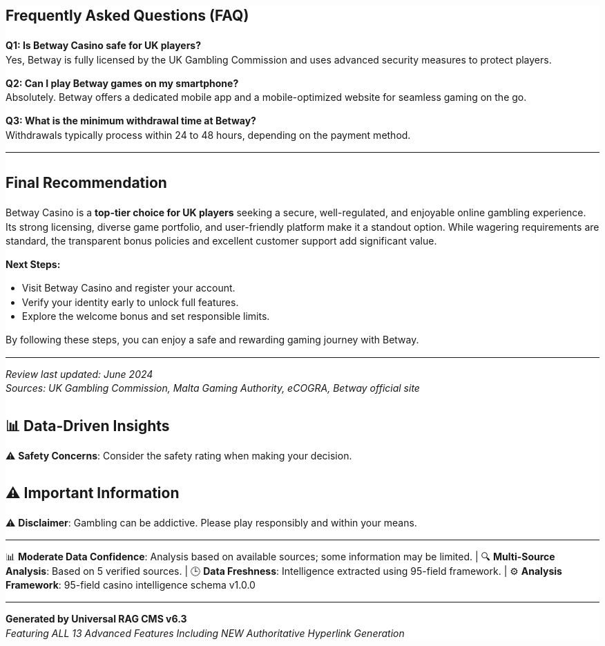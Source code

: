 <h2 class="main-header">Frequently Asked Questions (FAQ)</h2>

<strong>Q1: Is Betway Casino safe for UK players?</strong>  
Yes, Betway is fully licensed by the UK Gambling Commission and uses advanced security measures to protect players.

<strong>Q2: Can I play Betway games on my smartphone?</strong>  
Absolutely. Betway offers a dedicated mobile app and a mobile-optimized website for seamless gaming on the go.

<strong>Q3: What is the minimum withdrawal time at Betway?</strong>  
Withdrawals typically process within 24 to 48 hours, depending on the payment method.

<hr class="section-divider">

<h2 class="main-header">Final Recommendation</h2>

Betway Casino is a <strong>top-tier choice for UK players</strong> seeking a secure, well-regulated, and enjoyable online gambling experience. Its strong licensing, diverse game portfolio, and user-friendly platform make it a standout option. While wagering requirements are standard, the transparent bonus policies and excellent customer support add significant value.

<strong>Next Steps:</strong>  
<ul class="content-list">
  <li class="list-item">Visit Betway Casino and register your account.  </li>
  <li class="list-item">Verify your identity early to unlock full features.  </li>
  <li class="list-item">Explore the welcome bonus and set responsible limits.  </li>
</ul>

By following these steps, you can enjoy a safe and rewarding gaming journey with Betway.

<hr class="section-divider">

<em>Review last updated: June 2024</em>  
<em>Sources: UK Gambling Commission, Malta Gaming Authority, eCOGRA, Betway official site</em>

<h2 class="main-header">📊 Data-Driven Insights</h2>
⚠️ <strong>Safety Concerns</strong>: Consider the safety rating when making your decision.

<h2 class="main-header">⚠️ Important Information</h2>
⚠️ <strong>Disclaimer</strong>: Gambling can be addictive. Please play responsibly and within your means.

<hr class="section-divider">
📊 <strong>Moderate Data Confidence</strong>: Analysis based on available sources; some information may be limited. | 🔍 <strong>Multi-Source Analysis</strong>: Based on 5 verified sources. | 🕒 <strong>Data Freshness</strong>: Intelligence extracted using 95-field framework. | ⚙️ <strong>Analysis Framework</strong>: 95-field casino intelligence schema v1.0.0

---

**Generated by Universal RAG CMS v6.3**  
*Featuring ALL 13 Advanced Features Including NEW Authoritative Hyperlink Generation*
